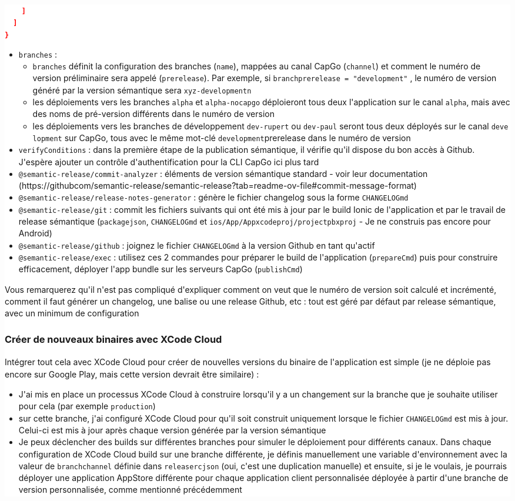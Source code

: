 ```json
    ]
  ]
}
```

- `branches` : 
  - `branches` définit la configuration des branches (`name`), mappées au canal CapGo (`channel`) et comment le numéro de version préliminaire sera appelé (`prerelease`). Par exemple, si `branchprerelease = "development"` , le numéro de version généré par la version sémantique sera `xyz-developmentn`
  - les déploiements vers les branches `alpha` et `alpha-nocapgo` déploieront tous deux l'application sur le canal `alpha`, mais avec des noms de pré-version différents dans le numéro de version
  - les déploiements vers les branches de développement `dev-rupert` ou `dev-paul` seront tous deux déployés sur le canal `development` sur CapGo, tous avec le même mot-clé `development`prerelease dans le numéro de version
- `verifyConditions` : dans la première étape de la publication sémantique, il vérifie qu'il dispose du bon accès à Github. J'espère ajouter un contrôle d'authentification pour la CLI CapGo ici plus tard
- `@semantic-release/commit-analyzer` : éléments de version sémantique standard - voir leur documentation (https://githubcom/semantic-release/semantic-release?tab=readme-ov-file#commit-message-format)
- `@semantic-release/release-notes-generator` : génère le fichier changelog sous la forme `CHANGELOGmd`
- `@semantic-release/git` : commit les fichiers suivants qui ont été mis à jour par le build Ionic de l'application et par le travail de release sémantique (`packagejson`, `CHANGELOGmd` et `ios/App/Appxcodeproj/projectpbxproj` - Je ne construis pas encore pour Android)
- `@semantic-release/github` : joignez le fichier `CHANGELOGmd` à la version Github en tant qu'actif
- `@semantic-release/exec` : utilisez ces 2 commandes pour préparer le build de l'application (`prepareCmd`) puis pour construire efficacement, déployer l'app bundle sur les serveurs CapGo (`publishCmd`)

Vous remarquerez qu'il n'est pas compliqué d'expliquer comment on veut que le numéro de version soit calculé et incrémenté, comment il faut générer un changelog, une balise ou une release Github, etc : tout est géré par défaut par release sémantique, avec un minimum de configuration

### Créer de nouveaux binaires avec XCode Cloud

Intégrer tout cela avec XCode Cloud pour créer de nouvelles versions du binaire de l'application est simple (je ne déploie pas encore sur Google Play, mais cette version devrait être similaire) :
- J'ai mis en place un processus XCode Cloud à construire lorsqu'il y a un changement sur la branche que je souhaite utiliser pour cela (par exemple `production`)
- sur cette branche, j'ai configuré XCode Cloud pour qu'il soit construit uniquement lorsque le fichier `CHANGELOGmd` est mis à jour. Celui-ci est mis à jour après chaque version générée par la version sémantique
- Je peux déclencher des builds sur différentes branches pour simuler le déploiement pour différents canaux. Dans chaque configuration de XCode Cloud build sur une branche différente, je définis manuellement une variable d'environnement avec la valeur de `branchchannel` définie dans `releasercjson` (oui, c'est une duplication manuelle) et ensuite, si je le voulais, je pourrais déployer une application AppStore différente pour chaque application client personnalisée déployée à partir d'une branche de version personnalisée, comme mentionné précédemment

